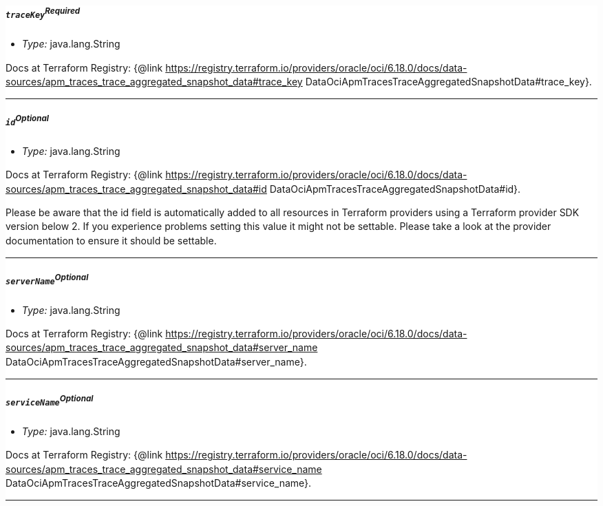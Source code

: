 
##### `traceKey`<sup>Required</sup> <a name="traceKey" id="rhizo-co-terraform-provider-oci.dataOciApmTracesTraceAggregatedSnapshotData.DataOciApmTracesTraceAggregatedSnapshotData.Initializer.parameter.traceKey"></a>

- *Type:* java.lang.String

Docs at Terraform Registry: {@link https://registry.terraform.io/providers/oracle/oci/6.18.0/docs/data-sources/apm_traces_trace_aggregated_snapshot_data#trace_key DataOciApmTracesTraceAggregatedSnapshotData#trace_key}.

---

##### `id`<sup>Optional</sup> <a name="id" id="rhizo-co-terraform-provider-oci.dataOciApmTracesTraceAggregatedSnapshotData.DataOciApmTracesTraceAggregatedSnapshotData.Initializer.parameter.id"></a>

- *Type:* java.lang.String

Docs at Terraform Registry: {@link https://registry.terraform.io/providers/oracle/oci/6.18.0/docs/data-sources/apm_traces_trace_aggregated_snapshot_data#id DataOciApmTracesTraceAggregatedSnapshotData#id}.

Please be aware that the id field is automatically added to all resources in Terraform providers using a Terraform provider SDK version below 2.
If you experience problems setting this value it might not be settable. Please take a look at the provider documentation to ensure it should be settable.

---

##### `serverName`<sup>Optional</sup> <a name="serverName" id="rhizo-co-terraform-provider-oci.dataOciApmTracesTraceAggregatedSnapshotData.DataOciApmTracesTraceAggregatedSnapshotData.Initializer.parameter.serverName"></a>

- *Type:* java.lang.String

Docs at Terraform Registry: {@link https://registry.terraform.io/providers/oracle/oci/6.18.0/docs/data-sources/apm_traces_trace_aggregated_snapshot_data#server_name DataOciApmTracesTraceAggregatedSnapshotData#server_name}.

---

##### `serviceName`<sup>Optional</sup> <a name="serviceName" id="rhizo-co-terraform-provider-oci.dataOciApmTracesTraceAggregatedSnapshotData.DataOciApmTracesTraceAggregatedSnapshotData.Initializer.parameter.serviceName"></a>

- *Type:* java.lang.String

Docs at Terraform Registry: {@link https://registry.terraform.io/providers/oracle/oci/6.18.0/docs/data-sources/apm_traces_trace_aggregated_snapshot_data#service_name DataOciApmTracesTraceAggregatedSnapshotData#service_name}.

---
